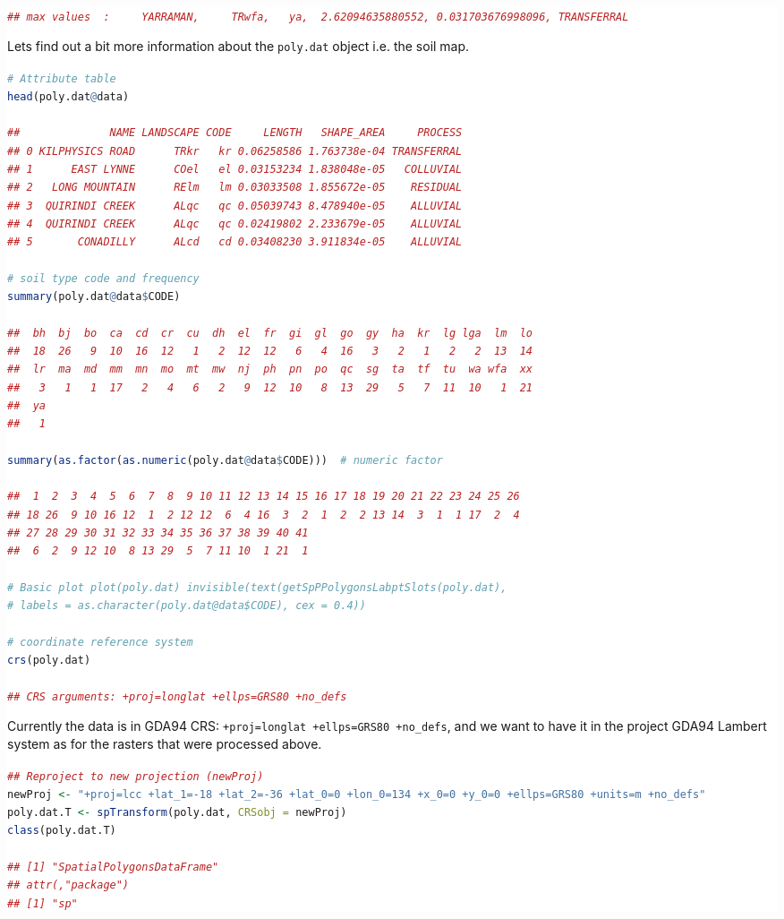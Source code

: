 ```r
## max values  :     YARRAMAN,     TRwfa,   ya,  2.62094635880552, 0.031703676998096, TRANSFERRAL
```

Lets find out a bit more information about the `poly.dat` object i.e. the soil map.

```R
# Attribute table
head(poly.dat@data)

##              NAME LANDSCAPE CODE     LENGTH   SHAPE_AREA     PROCESS
## 0 KILPHYSICS ROAD      TRkr   kr 0.06258586 1.763738e-04 TRANSFERRAL
## 1      EAST LYNNE      COel   el 0.03153234 1.838048e-05   COLLUVIAL
## 2   LONG MOUNTAIN      RElm   lm 0.03033508 1.855672e-05    RESIDUAL
## 3  QUIRINDI CREEK      ALqc   qc 0.05039743 8.478940e-05    ALLUVIAL
## 4  QUIRINDI CREEK      ALqc   qc 0.02419802 2.233679e-05    ALLUVIAL
## 5       CONADILLY      ALcd   cd 0.03408230 3.911834e-05    ALLUVIAL

# soil type code and frequency
summary(poly.dat@data$CODE)

##  bh  bj  bo  ca  cd  cr  cu  dh  el  fr  gi  gl  go  gy  ha  kr  lg lga  lm  lo 
##  18  26   9  10  16  12   1   2  12  12   6   4  16   3   2   1   2   2  13  14 
##  lr  ma  md  mm  mn  mo  mt  mw  nj  ph  pn  po  qc  sg  ta  tf  tu  wa wfa  xx 
##   3   1   1  17   2   4   6   2   9  12  10   8  13  29   5   7  11  10   1  21 
##  ya 
##   1

summary(as.factor(as.numeric(poly.dat@data$CODE)))  # numeric factor

##  1  2  3  4  5  6  7  8  9 10 11 12 13 14 15 16 17 18 19 20 21 22 23 24 25 26 
## 18 26  9 10 16 12  1  2 12 12  6  4 16  3  2  1  2  2 13 14  3  1  1 17  2  4 
## 27 28 29 30 31 32 33 34 35 36 37 38 39 40 41 
##  6  2  9 12 10  8 13 29  5  7 11 10  1 21  1

# Basic plot plot(poly.dat) invisible(text(getSpPPolygonsLabptSlots(poly.dat),
# labels = as.character(poly.dat@data$CODE), cex = 0.4))

# coordinate reference system
crs(poly.dat)

## CRS arguments: +proj=longlat +ellps=GRS80 +no_defs
```

Currently the data is in GDA94 CRS:
`+proj=longlat +ellps=GRS80 +no_defs`, and we want to have it in the
project GDA94 Lambert system as for the rasters that were processed
above.

```r
## Reproject to new projection (newProj)
newProj <- "+proj=lcc +lat_1=-18 +lat_2=-36 +lat_0=0 +lon_0=134 +x_0=0 +y_0=0 +ellps=GRS80 +units=m +no_defs"
poly.dat.T <- spTransform(poly.dat, CRSobj = newProj)
class(poly.dat.T)

## [1] "SpatialPolygonsDataFrame"
## attr(,"package")
## [1] "sp"
```

